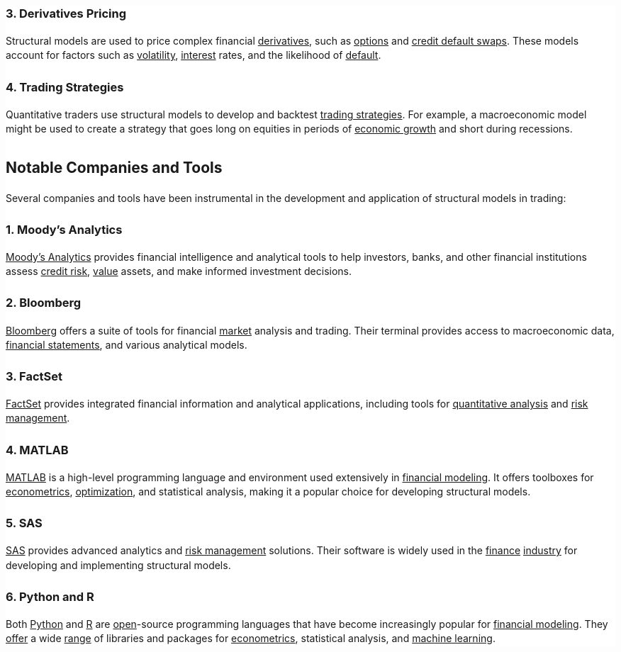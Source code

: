 ### 3. Derivatives Pricing
Structural models are used to price complex financial [derivatives](../d/derivatives.md), such as [options](../o/options.md) and [credit default swaps](../c/credit_default_swaps.md). These models account for factors such as [volatility](../v/volatility.md), [interest](../i/interest.md) rates, and the likelihood of [default](../d/default.md).

### 4. Trading Strategies
Quantitative traders use structural models to develop and backtest [trading strategies](../t/trading_strategies.md). For example, a macroeconomic model might be used to create a strategy that goes long on equities in periods of [economic growth](../e/economic_growth.md) and short during recessions.

## Notable Companies and Tools
Several companies and tools have been instrumental in the development and application of structural models in trading:

### 1. Moody’s Analytics
[Moody’s Analytics](https://www.moodysanalytics.com/) provides financial intelligence and analytical tools to help investors, banks, and other financial institutions assess [credit risk](../c/credit_risk.md), [value](../v/value.md) assets, and make informed investment decisions.

### 2. Bloomberg
[Bloomberg](https://www.bloomberg.com/) offers a suite of tools for financial [market](../m/market.md) analysis and trading. Their terminal provides access to macroeconomic data, [financial statements](../f/financial_statements.md), and various analytical models.

### 3. FactSet
[FactSet](https://www.factset.com/) provides integrated financial information and analytical applications, including tools for [quantitative analysis](../q/quantitative_analysis.md) and [risk management](../r/risk_management.md).

### 4. MATLAB
[MATLAB](https://www.mathworks.com/products/matlab.html) is a high-level programming language and environment used extensively in [financial modeling](../f/financial_modeling.md). It offers toolboxes for [econometrics](../e/econometrics_in_trading.md), [optimization](../o/optimization.md), and statistical analysis, making it a popular choice for developing structural models.

### 5. SAS
[SAS](https://www.sas.com/) provides advanced analytics and [risk management](../r/risk_management.md) solutions. Their software is widely used in the [finance](../f/finance.md) [industry](../i/industry.md) for developing and implementing structural models.

### 6. Python and R
Both [Python](https://www.python.org/) and [R](https://www.r-project.org/) are [open](../o/open.md)-source programming languages that have become increasingly popular for [financial modeling](../f/financial_modeling.md). They [offer](../o/offer.md) a wide [range](../r/range.md) of libraries and packages for [econometrics](../e/econometrics_in_trading.md), statistical analysis, and [machine learning](../m/machine_learning.md).
